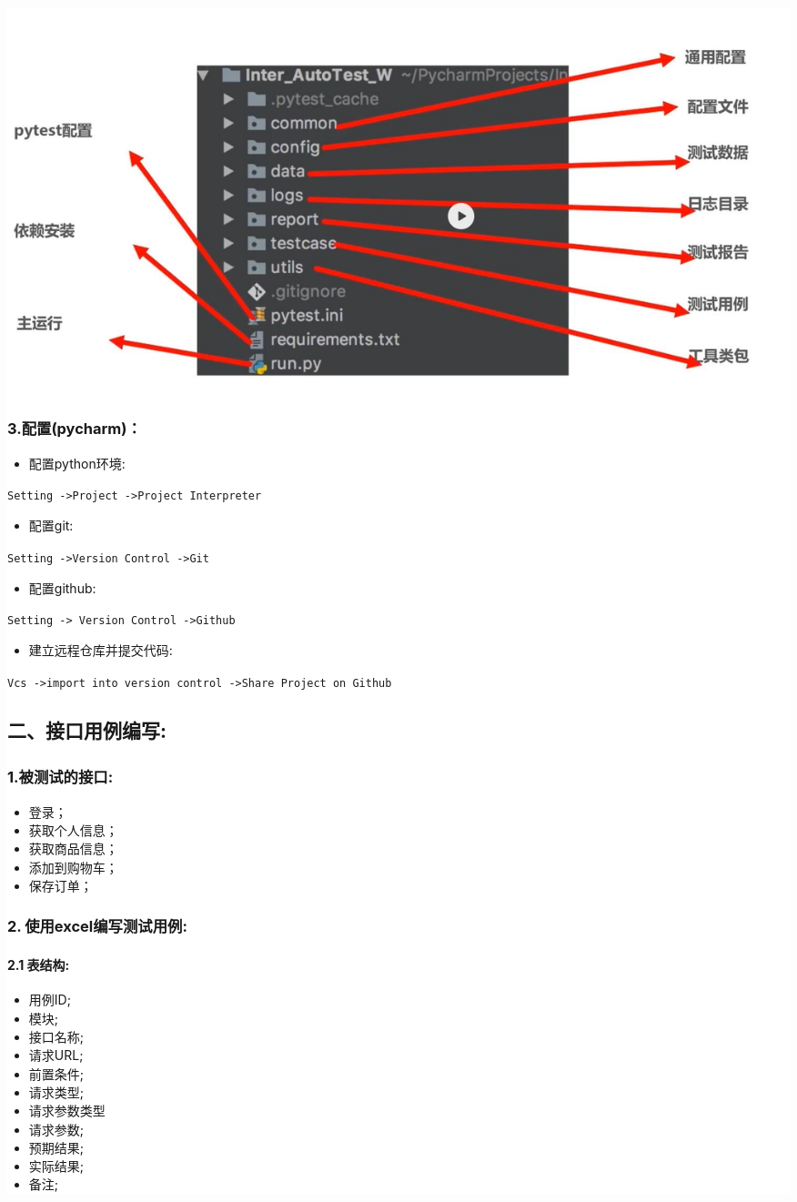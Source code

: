 ![代码测试结构](./image/代码测试结构.jpg)
### 3.配置(pycharm)：
- 配置python环境:
```shell
Setting ->Project ->Project Interpreter
```
- 配置git:
```shell
Setting ->Version Control ->Git
```
- 配置github: 
```shell
Setting -> Version Control ->Github
```
- 建立远程仓库并提交代码: 
```shell
Vcs ->import into version control ->Share Project on Github
```
## 二、接口用例编写:
### 1.被测试的接口:
- 登录；
- 获取个人信息；
- 获取商品信息；
- 添加到购物车；
- 保存订单；

### 2. 使用excel编写测试用例:
#### 2.1 表结构:
- 用例ID;
- 模块;
- 接口名称;
- 请求URL;
- 前置条件;
- 请求类型;
- 请求参数类型
- 请求参数;
- 预期结果;
- 实际结果;
- 备注;
